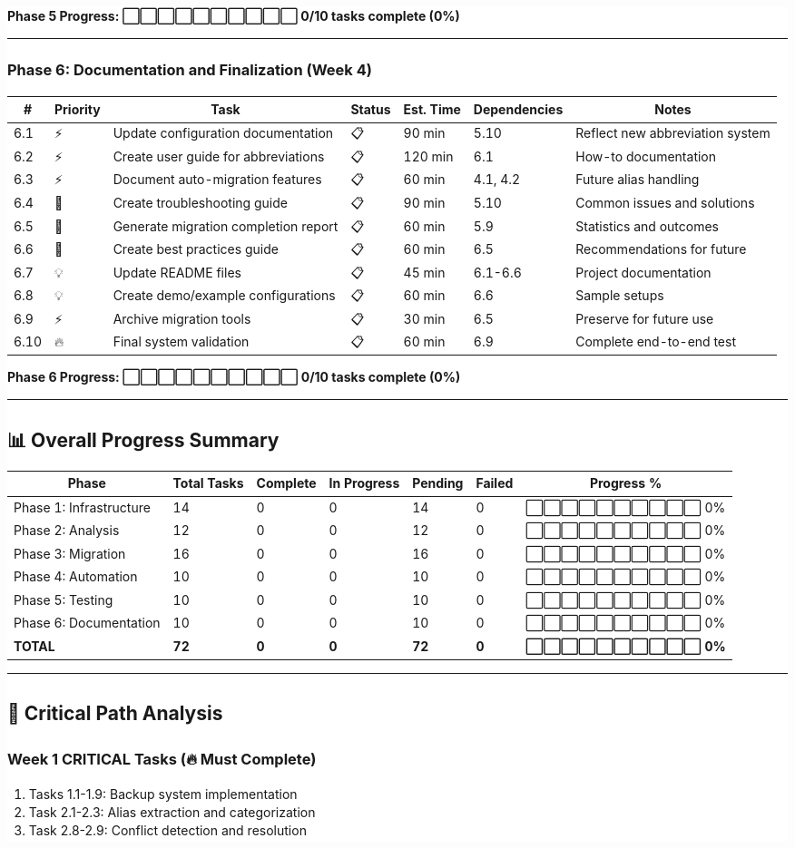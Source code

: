 **Phase 5 Progress: ⬜⬜⬜⬜⬜⬜⬜⬜⬜⬜ 0/10 tasks complete (0%)**

---

### Phase 6: Documentation and Finalization (Week 4)

| # | Priority | Task | Status | Est. Time | Dependencies | Notes |
|---|----------|------|--------|-----------|--------------|-------|
| 6.1 | ⚡ | Update configuration documentation | 📋 | 90 min | 5.10 | Reflect new abbreviation system |
| 6.2 | ⚡ | Create user guide for abbreviations | 📋 | 120 min | 6.1 | How-to documentation |
| 6.3 | ⚡ | Document auto-migration features | 📋 | 60 min | 4.1, 4.2 | Future alias handling |
| 6.4 | 🔧 | Create troubleshooting guide | 📋 | 90 min | 5.10 | Common issues and solutions |
| 6.5 | 🔧 | Generate migration completion report | 📋 | 60 min | 5.9 | Statistics and outcomes |
| 6.6 | 🔧 | Create best practices guide | 📋 | 60 min | 6.5 | Recommendations for future |
| 6.7 | 💡 | Update README files | 📋 | 45 min | 6.1-6.6 | Project documentation |
| 6.8 | 💡 | Create demo/example configurations | 📋 | 60 min | 6.6 | Sample setups |
| 6.9 | ⚡ | Archive migration tools | 📋 | 30 min | 6.5 | Preserve for future use |
| 6.10 | 🔥 | Final system validation | 📋 | 60 min | 6.9 | Complete end-to-end test |

**Phase 6 Progress: ⬜⬜⬜⬜⬜⬜⬜⬜⬜⬜ 0/10 tasks complete (0%)**

---

## 📊 Overall Progress Summary

| Phase | Total Tasks | Complete | In Progress | Pending | Failed | Progress % |
|-------|-------------|----------|-------------|---------|--------|-----------|
| Phase 1: Infrastructure | 14 | 0 | 0 | 14 | 0 | ⬜⬜⬜⬜⬜⬜⬜⬜⬜⬜ 0% |
| Phase 2: Analysis | 12 | 0 | 0 | 12 | 0 | ⬜⬜⬜⬜⬜⬜⬜⬜⬜⬜ 0% |
| Phase 3: Migration | 16 | 0 | 0 | 16 | 0 | ⬜⬜⬜⬜⬜⬜⬜⬜⬜⬜ 0% |
| Phase 4: Automation | 10 | 0 | 0 | 10 | 0 | ⬜⬜⬜⬜⬜⬜⬜⬜⬜⬜ 0% |
| Phase 5: Testing | 10 | 0 | 0 | 10 | 0 | ⬜⬜⬜⬜⬜⬜⬜⬜⬜⬜ 0% |
| Phase 6: Documentation | 10 | 0 | 0 | 10 | 0 | ⬜⬜⬜⬜⬜⬜⬜⬜⬜⬜ 0% |
| **TOTAL** | **72** | **0** | **0** | **72** | **0** | **⬜⬜⬜⬜⬜⬜⬜⬜⬜⬜ 0%** |

---

## 🎯 Critical Path Analysis

### Week 1 CRITICAL Tasks (🔥 Must Complete)
1. Tasks 1.1-1.9: Backup system implementation
2. Task 2.1-2.3: Alias extraction and categorization
3. Task 2.8-2.9: Conflict detection and resolution
